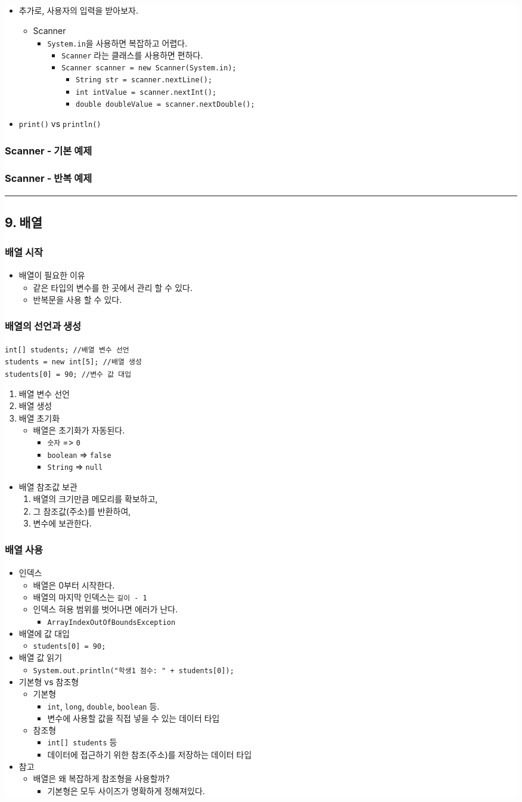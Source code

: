 - 추가로, 사용자의 입력을 받아보자.
  - Scanner 
    - `System.in`을 사용하면 복잡하고 어렵다.
      - `Scanner` 라는 클래스를 사용하면 편하다.
      - `Scanner scanner = new Scanner(System.in);`
        - `String str = scanner.nextLine();`
        - `int intValue = scanner.nextInt();`
        - `double doubleValue = scanner.nextDouble();`

- `print()` vs `println()`

### Scanner - 기본 예제

### Scanner - 반복 예제

---

## 9. 배열

### 배열 시작
- 배열이 필요한 이유
  - 같은 타입의 변수를 한 곳에서 관리 할 수 있다.
  - 반복문을 사용 할 수 있다.

### 배열의 선언과 생성
```
int[] students; //배열 변수 선언
students = new int[5]; //배열 생성
students[0] = 90; //변수 값 대입
```
  1. 배열 변수 선언
  2. 배열 생성
  3. 배열 초기화 
     - 배열은 초기화가 자동된다.
       - `숫자` => `0`
       - `boolean` => `false`
       - `String` => `null`

- 배열 참조값 보관
  1. 배열의 크기만큼 메모리를 확보하고,
  2.  그 참조값(주소)를 반환하여,
  3. 변수에 보관한다.

### 배열 사용
- 인덱스
  - 배열은 0부터 시작한다.
  - 배열의 마지막 인덱스는 `길이 - 1`
  - 인덱스 혀용 범위를 벗어나면 에러가 난다.
    - `ArrayIndexOutOfBoundsException`
- 배열에 값 대입
  - `students[0] = 90;`
- 배열 값 읽기
  - `System.out.println("학생1 점수: " + students[0]);`
- 기본형 vs 참조형
  - 기본형
    - `int`, `long`, `double`, `boolean` 등.
    - 변수에 사용할 값을 직접 넣을 수 있는 데이터 타입
  - 참조형
    - `int[] students` 등
    - 데이터에 접근하기 위한 참조(주소)를 저장하는 데이터 타입
- 참고
  - 배열은 왜 복잡하게 참조형을 사용할까?
    - 기본형은 모두 사이즈가 명확하게 정해져있다.